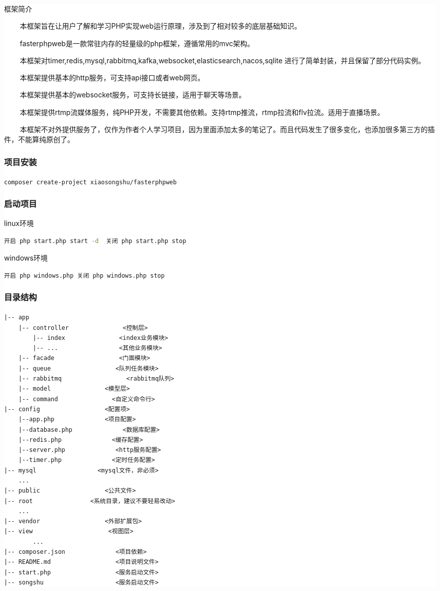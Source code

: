 框架简介
<p>&nbsp;&nbsp;&nbsp;&nbsp;&nbsp;&nbsp;&nbsp;&nbsp;本框架旨在让用户了解和学习PHP实现web运行原理，涉及到了相对较多的底层基础知识。</p>
<p>&nbsp;&nbsp;&nbsp;&nbsp;&nbsp;&nbsp;&nbsp;&nbsp;fasterphpweb是一款常驻内存的轻量级的php框架，遵循常用的mvc架构。</p>
<p>&nbsp;&nbsp;&nbsp;&nbsp;&nbsp;&nbsp;&nbsp;&nbsp;本框架对timer,redis,mysql,rabbitmq,kafka,websocket,elasticsearch,nacos,sqlite 进行了简单封装，并且保留了部分代码实例。</p>
<p>&nbsp;&nbsp;&nbsp;&nbsp;&nbsp;&nbsp;&nbsp;&nbsp;本框架提供基本的http服务，可支持api接口或者web网页。</p>
<p>&nbsp;&nbsp;&nbsp;&nbsp;&nbsp;&nbsp;&nbsp;&nbsp;本框架提供基本的websocket服务，可支持长链接，适用于聊天等场景。</p>
<p>&nbsp;&nbsp;&nbsp;&nbsp;&nbsp;&nbsp;&nbsp;&nbsp;本框架提供rtmp流媒体服务，纯PHP开发，不需要其他依赖。支持rtmp推流，rtmp拉流和flv拉流。适用于直播场景。</p>
<p>&nbsp;&nbsp;&nbsp;&nbsp;&nbsp;&nbsp;&nbsp;&nbsp;本框架不对外提供服务了，仅作为作者个人学习项目，因为里面添加太多的笔记了。而且代码发生了很多变化，也添加很多第三方的插件，不能算纯原创了。</p>


### 项目安装

```bash
composer create-project xiaosongshu/fasterphpweb
```

### 启动项目
linux环境
```bash 
开启 php start.php start -d  关闭 php start.php stop
```
windows环境
```bash 
开启 php windows.php 关闭 php windows.php stop
```

### 目录结构

~~~
|-- app
    |-- controller               <控制层>
        |-- index               <index业务模块>
        |-- ...                 <其他业务模块>
    |-- facade                  <门面模块>
    |-- queue                  <队列任务模块>
    |-- rabbitmq                  <rabbitmq队列>
    |-- model               <模型层>
    |-- command               <自定义命令行>
|-- config                  <配置项>
    |--app.php              <项目配置>
    |--database.php              <数据库配置>
    |--redis.php              <缓存配置>
    |--server.php              <http服务配置>
    |--timer.php              <定时任务配置>
|-- mysql                 <mysql文件，非必须>
    ...
|-- public                  <公共文件>
|-- root                <系统目录，建议不要轻易改动>
    ...                     
|-- vendor                  <外部扩展包>
|-- view                     <视图层>
        ...             
|-- composer.json              <项目依赖>
|-- README.md                  <项目说明文件>
|-- start.php                  <服务启动文件>
|-- songshu                    <服务启动文件>
~~~
